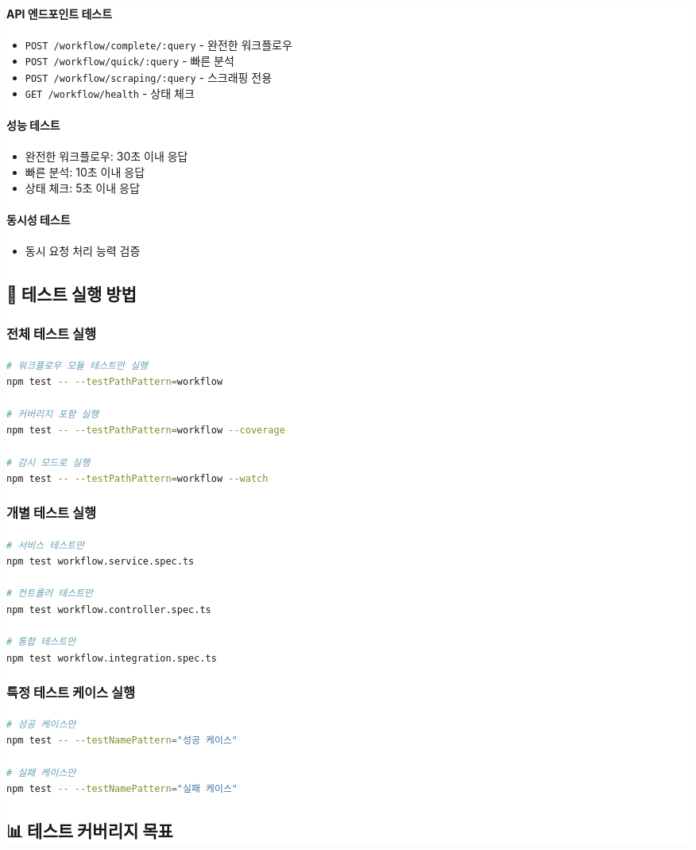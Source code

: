 #### API 엔드포인트 테스트
- `POST /workflow/complete/:query` - 완전한 워크플로우
- `POST /workflow/quick/:query` - 빠른 분석
- `POST /workflow/scraping/:query` - 스크래핑 전용
- `GET /workflow/health` - 상태 체크

#### 성능 테스트
- 완전한 워크플로우: 30초 이내 응답
- 빠른 분석: 10초 이내 응답
- 상태 체크: 5초 이내 응답

#### 동시성 테스트
- 동시 요청 처리 능력 검증

## 🚀 테스트 실행 방법

### 전체 테스트 실행
```bash
# 워크플로우 모듈 테스트만 실행
npm test -- --testPathPattern=workflow

# 커버리지 포함 실행
npm test -- --testPathPattern=workflow --coverage

# 감시 모드로 실행
npm test -- --testPathPattern=workflow --watch
```

### 개별 테스트 실행
```bash
# 서비스 테스트만
npm test workflow.service.spec.ts

# 컨트롤러 테스트만  
npm test workflow.controller.spec.ts

# 통합 테스트만
npm test workflow.integration.spec.ts
```

### 특정 테스트 케이스 실행
```bash
# 성공 케이스만
npm test -- --testNamePattern="성공 케이스"

# 실패 케이스만
npm test -- --testNamePattern="실패 케이스"
```

## 📊 테스트 커버리지 목표

